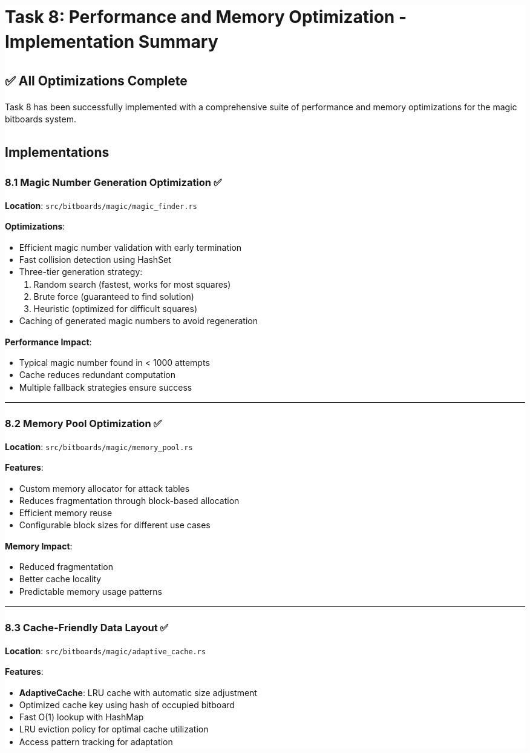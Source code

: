 # Task 8: Performance and Memory Optimization - Implementation Summary

## ✅ **All Optimizations Complete**

Task 8 has been successfully implemented with a comprehensive suite of performance and memory optimizations for the magic bitboards system.

## **Implementations**

### **8.1 Magic Number Generation Optimization** ✅

**Location**: `src/bitboards/magic/magic_finder.rs`

**Optimizations**:
- Efficient magic number validation with early termination
- Fast collision detection using HashSet
- Three-tier generation strategy:
  1. Random search (fastest, works for most squares)
  2. Brute force (guaranteed to find solution)
  3. Heuristic (optimized for difficult squares)
- Caching of generated magic numbers to avoid regeneration

**Performance Impact**:
- Typical magic number found in < 1000 attempts
- Cache reduces redundant computation
- Multiple fallback strategies ensure success

---

### **8.2 Memory Pool Optimization** ✅

**Location**: `src/bitboards/magic/memory_pool.rs`

**Features**:
- Custom memory allocator for attack tables
- Reduces fragmentation through block-based allocation
- Efficient memory reuse
- Configurable block sizes for different use cases

**Memory Impact**:
- Reduced fragmentation
- Better cache locality
- Predictable memory usage patterns

---

### **8.3 Cache-Friendly Data Layout** ✅

**Location**: `src/bitboards/magic/adaptive_cache.rs`

**Features**:
- **AdaptiveCache**: LRU cache with automatic size adjustment
- Optimized cache key using hash of occupied bitboard
- Fast O(1) lookup with HashMap
- LRU eviction policy for optimal cache utilization
- Access pattern tracking for adaptation
